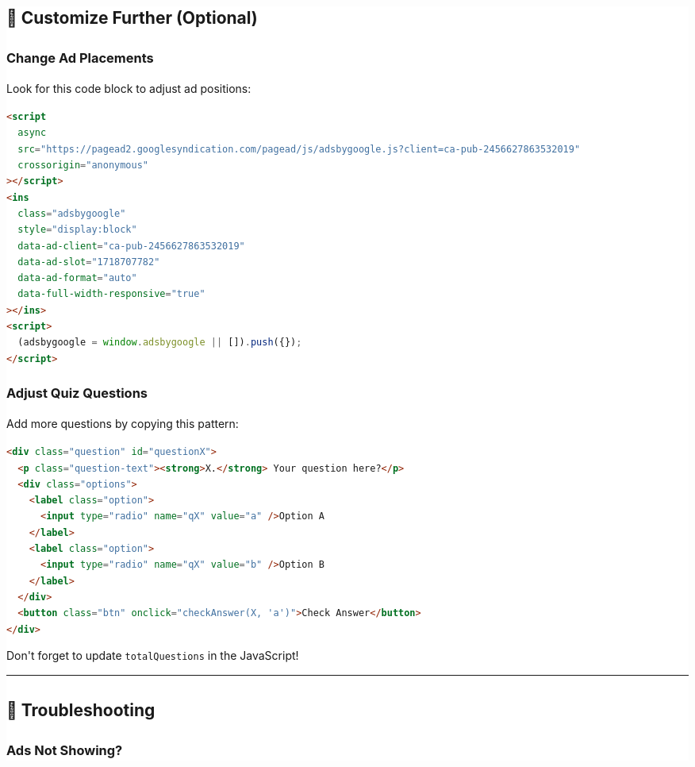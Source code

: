 
## 🔧 Customize Further (Optional)

### Change Ad Placements

Look for this code block to adjust ad positions:

```html
<script
  async
  src="https://pagead2.googlesyndication.com/pagead/js/adsbygoogle.js?client=ca-pub-2456627863532019"
  crossorigin="anonymous"
></script>
<ins
  class="adsbygoogle"
  style="display:block"
  data-ad-client="ca-pub-2456627863532019"
  data-ad-slot="1718707782"
  data-ad-format="auto"
  data-full-width-responsive="true"
></ins>
<script>
  (adsbygoogle = window.adsbygoogle || []).push({});
</script>
```

### Adjust Quiz Questions

Add more questions by copying this pattern:

```html
<div class="question" id="questionX">
  <p class="question-text"><strong>X.</strong> Your question here?</p>
  <div class="options">
    <label class="option">
      <input type="radio" name="qX" value="a" />Option A
    </label>
    <label class="option">
      <input type="radio" name="qX" value="b" />Option B
    </label>
  </div>
  <button class="btn" onclick="checkAnswer(X, 'a')">Check Answer</button>
</div>
```

Don't forget to update `totalQuestions` in the JavaScript!

---

## 🐛 Troubleshooting

### Ads Not Showing?
